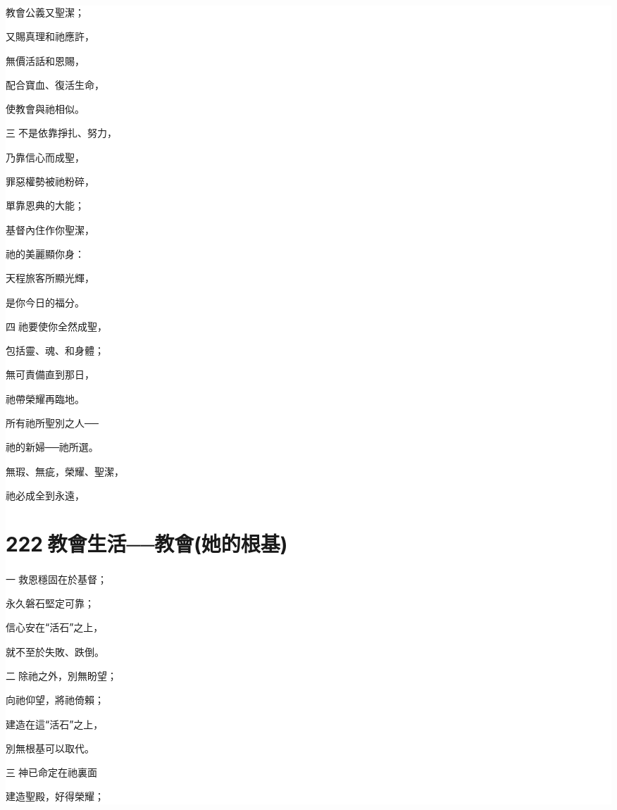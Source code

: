 教會公義又聖潔；

又賜真理和祂應許，

無價活話和恩賜，

配合寶血、復活生命，

使教會與祂相似。

三 不是依靠掙扎、努力，

乃靠信心而成聖，

罪惡權勢被祂粉碎，

單靠恩典的大能；

基督內住作你聖潔，

祂的美麗顯你身：

天程旅客所顯光輝，

是你今日的福分。

四 祂要使你全然成聖，

包括靈、魂、和身體；

無可責備直到那日，

祂帶榮耀再臨地。

所有祂所聖別之人──

祂的新婦──祂所選。

無瑕、無疵，榮耀、聖潔，

祂必成全到永遠，

# 222 教會生活──教會(她的根基)

一 救恩穩固在於基督；

永久磐石堅定可靠；

信心安在“活石”之上，

就不至於失敗、跌倒。

二 除祂之外，別無盼望；

向祂仰望，將祂倚賴；

建造在這“活石”之上，

別無根基可以取代。

三 神已命定在祂裏面

建造聖殿，好得榮耀；
